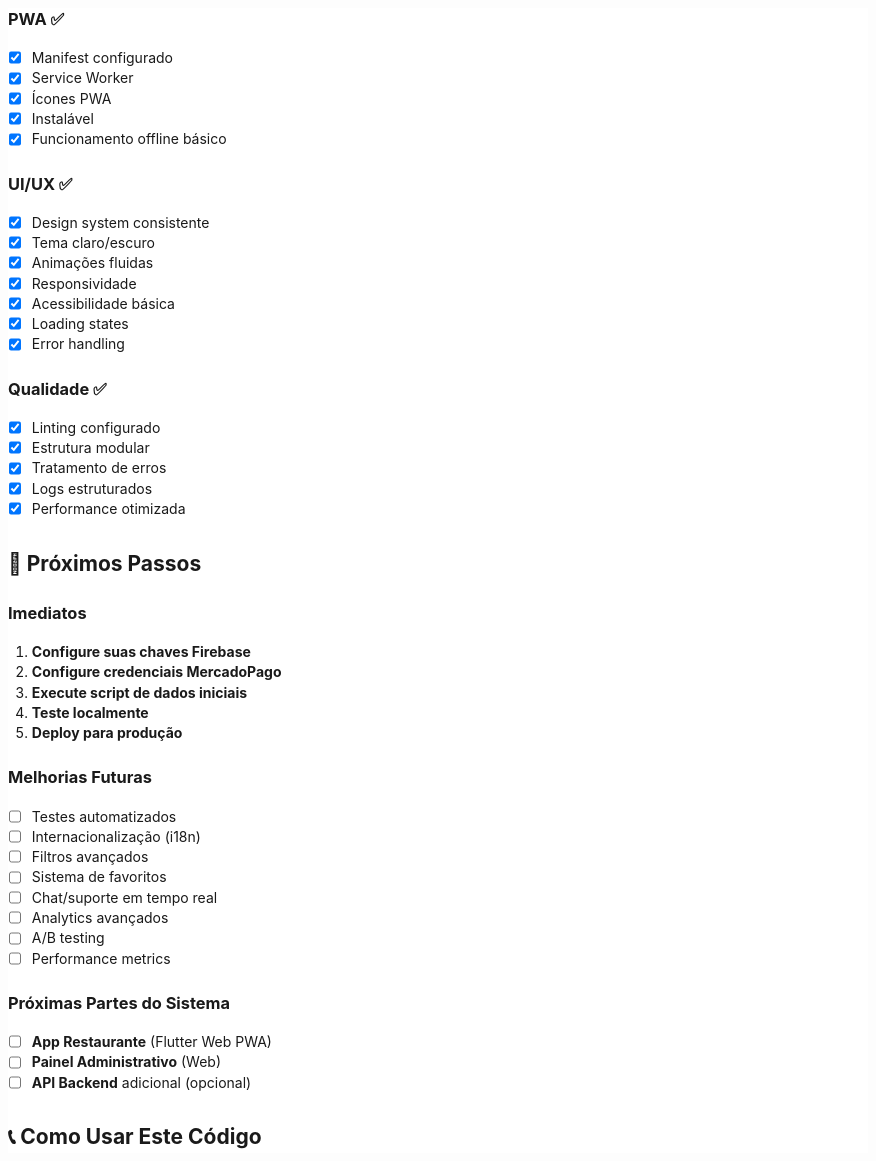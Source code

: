 ### PWA ✅
- [x] Manifest configurado
- [x] Service Worker
- [x] Ícones PWA
- [x] Instalável
- [x] Funcionamento offline básico

### UI/UX ✅
- [x] Design system consistente
- [x] Tema claro/escuro
- [x] Animações fluidas
- [x] Responsividade
- [x] Acessibilidade básica
- [x] Loading states
- [x] Error handling

### Qualidade ✅
- [x] Linting configurado
- [x] Estrutura modular
- [x] Tratamento de erros
- [x] Logs estruturados
- [x] Performance otimizada

## 🚀 Próximos Passos

### Imediatos
1. **Configure suas chaves Firebase**
2. **Configure credenciais MercadoPago**
3. **Execute script de dados iniciais**
4. **Teste localmente**
5. **Deploy para produção**

### Melhorias Futuras
- [ ] Testes automatizados
- [ ] Internacionalização (i18n)
- [ ] Filtros avançados
- [ ] Sistema de favoritos
- [ ] Chat/suporte em tempo real
- [ ] Analytics avançados
- [ ] A/B testing
- [ ] Performance metrics

### Próximas Partes do Sistema
- [ ] **App Restaurante** (Flutter Web PWA)
- [ ] **Painel Administrativo** (Web)
- [ ] **API Backend** adicional (opcional)

## 📞 Como Usar Este Código
